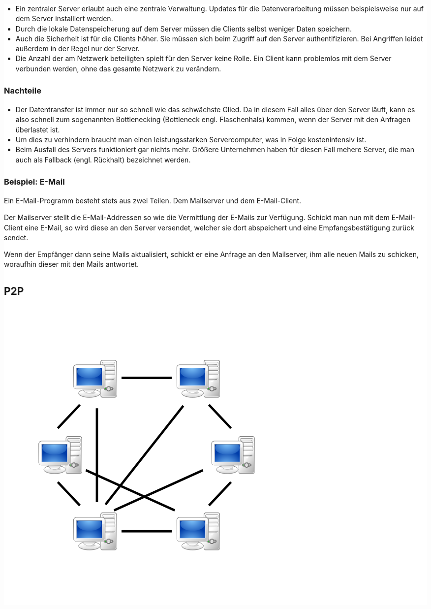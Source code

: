 * Ein zentraler Server erlaubt auch eine zentrale Verwaltung. Updates für die Datenverarbeitung müssen beispielsweise nur auf dem Server installiert werden.
* Durch die lokale Datenspeicherung auf dem Server müssen die Clients selbst weniger Daten speichern.
* Auch die Sicherheit ist für die Clients höher. Sie müssen sich beim Zugriff auf den Server authentifizieren. Bei Angriffen leidet außerdem in der Regel nur der Server.
* Die Anzahl der am Netzwerk beteiligten spielt für den Server keine Rolle. Ein Client kann problemlos mit dem Server verbunden werden, ohne das gesamte Netzwerk zu verändern.
 
### Nachteile

* Der Datentransfer ist immer nur so schnell wie das schwächste Glied. Da in diesem Fall alles über den Server läuft, kann es also schnell zum sogenannten Bottlenecking (Bottleneck engl. Flaschenhals) kommen, wenn der Server mit den Anfragen überlastet ist.
* Um dies zu verhindern braucht man einen leistungsstarken Servercomputer, was in Folge kostenintensiv ist.
* Beim Ausfall des Servers funktioniert gar nichts mehr. Größere Unternehmen haben für diesen Fall mehere Server, die man auch als Fallback (engl. Rückhalt) bezeichnet werden.

### Beispiel: E-Mail

Ein E-Mail-Programm besteht stets aus zwei Teilen. Dem Mailserver und dem E-Mail-Client.

Der Mailserver stellt die E-Mail-Addressen so wie die Vermittlung der E-Mails zur Verfügung. Schickt man nun mit dem E-Mail-Client eine E-Mail, so wird diese an den Server versendet, welcher sie dort abspeichert und eine Empfangsbestätigung zurück sendet.

Wenn der Empfänger dann seine Mails aktualisiert, schickt er eine Anfrage an den Mailserver, ihm alle neuen Mails zu schicken, woraufhin dieser mit den Mails antwortet.
 
## P2P

![P2P-Schema](bilder/p2p.png)
